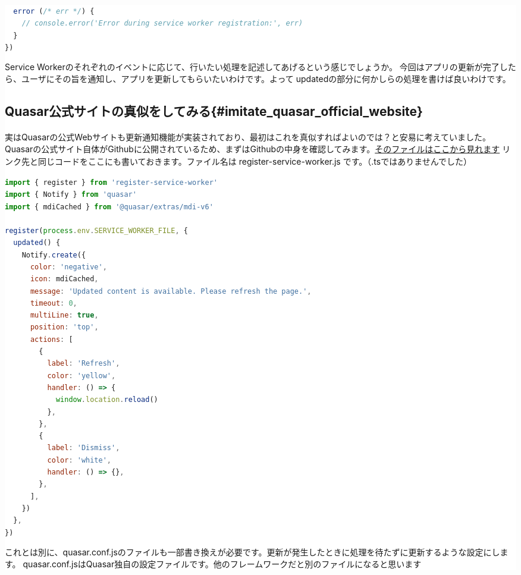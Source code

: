 ```javascript
  error (/* err */) {
    // console.error('Error during service worker registration:', err)
  }
})

```

Service Workerのそれぞれのイベントに応じて、行いたい処理を記述してあげるという感じでしょうか。
今回はアプリの更新が完了したら、ユーザにその旨を通知し、アプリを更新してもらいたいわけです。よって updatedの部分に何かしらの処理を書けば良いわけです。

## Quasar公式サイトの真似をしてみる{#imitate_quasar_official_website}

実はQuasarの公式Webサイトも更新通知機能が実装されており、最初はこれを真似すればよいのでは？と安易に考えていました。
Quasarの公式サイト自体がGithubに公開されているため、まずはGithubの中身を確認してみます。[そのファイルはここから見れます](https://github.com/quasarframework/quasar/blob/dev/docs/src-pwa/register-service-worker.js)
リンク先と同じコードをここにも書いておきます。ファイル名は register-service-worker.js です。（.tsではありませんでした）

```javascript
import { register } from 'register-service-worker'
import { Notify } from 'quasar'
import { mdiCached } from '@quasar/extras/mdi-v6'

register(process.env.SERVICE_WORKER_FILE, {
  updated() {
    Notify.create({
      color: 'negative',
      icon: mdiCached,
      message: 'Updated content is available. Please refresh the page.',
      timeout: 0,
      multiLine: true,
      position: 'top',
      actions: [
        {
          label: 'Refresh',
          color: 'yellow',
          handler: () => {
            window.location.reload()
          },
        },
        {
          label: 'Dismiss',
          color: 'white',
          handler: () => {},
        },
      ],
    })
  },
})
```

これとは別に、quasar.conf.jsのファイルも一部書き換えが必要です。更新が発生したときに処理を待たずに更新するような設定にします。
quasar.conf.jsはQuasar独自の設定ファイルです。他のフレームワークだと別のファイルになると思います
